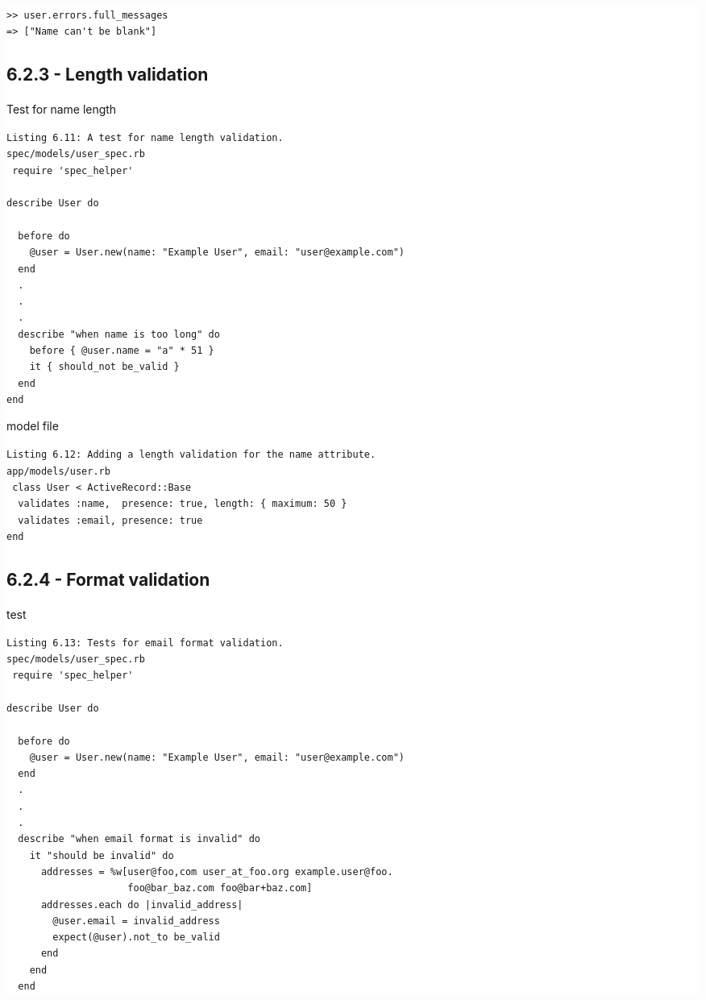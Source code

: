 	>> user.errors.full_messages
	=> ["Name can't be blank"]

## 6.2.3 - Length validation
Test for name length

	Listing 6.11: A test for name length validation.
	spec/models/user_spec.rb
	 require 'spec_helper'

	describe User do

	  before do
	    @user = User.new(name: "Example User", email: "user@example.com")
	  end
	  .
	  .
	  .
	  describe "when name is too long" do
	    before { @user.name = "a" * 51 }
	    it { should_not be_valid }
	  end
	end

model file

	Listing 6.12: Adding a length validation for the name attribute.
	app/models/user.rb
	 class User < ActiveRecord::Base
	  validates :name,  presence: true, length: { maximum: 50 }
	  validates :email, presence: true
	end

## 6.2.4 - Format validation
test

	Listing 6.13: Tests for email format validation.
	spec/models/user_spec.rb
	 require 'spec_helper'

	describe User do

	  before do
	    @user = User.new(name: "Example User", email: "user@example.com")
	  end
	  .
	  .
	  .
	  describe "when email format is invalid" do
	    it "should be invalid" do
	      addresses = %w[user@foo,com user_at_foo.org example.user@foo.
	                     foo@bar_baz.com foo@bar+baz.com]
	      addresses.each do |invalid_address|
	        @user.email = invalid_address
	        expect(@user).not_to be_valid
	      end
	    end
	  end

